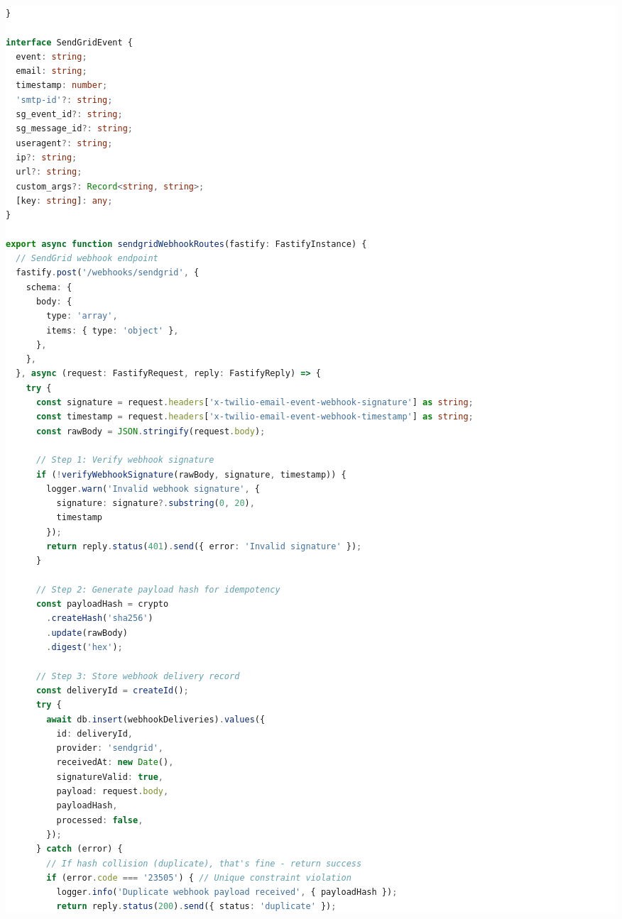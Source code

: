 ```typescript
}

interface SendGridEvent {
  event: string;
  email: string;
  timestamp: number;
  'smtp-id'?: string;
  sg_event_id?: string;
  sg_message_id?: string;
  useragent?: string;
  ip?: string;
  url?: string;
  custom_args?: Record<string, string>;
  [key: string]: any;
}

export async function sendgridWebhookRoutes(fastify: FastifyInstance) {
  // SendGrid webhook endpoint
  fastify.post('/webhooks/sendgrid', {
    schema: {
      body: {
        type: 'array',
        items: { type: 'object' },
      },
    },
  }, async (request: FastifyRequest, reply: FastifyReply) => {
    try {
      const signature = request.headers['x-twilio-email-event-webhook-signature'] as string;
      const timestamp = request.headers['x-twilio-email-event-webhook-timestamp'] as string;
      const rawBody = JSON.stringify(request.body);

      // Step 1: Verify webhook signature
      if (!verifyWebhookSignature(rawBody, signature, timestamp)) {
        logger.warn('Invalid webhook signature', { 
          signature: signature?.substring(0, 20), 
          timestamp 
        });
        return reply.status(401).send({ error: 'Invalid signature' });
      }

      // Step 2: Generate payload hash for idempotency
      const payloadHash = crypto
        .createHash('sha256')
        .update(rawBody)
        .digest('hex');

      // Step 3: Store webhook delivery record
      const deliveryId = createId();
      try {
        await db.insert(webhookDeliveries).values({
          id: deliveryId,
          provider: 'sendgrid',
          receivedAt: new Date(),
          signatureValid: true,
          payload: request.body,
          payloadHash,
          processed: false,
        });
      } catch (error) {
        // If hash collision (duplicate), that's fine - return success
        if (error.code === '23505') { // Unique constraint violation
          logger.info('Duplicate webhook payload received', { payloadHash });
          return reply.status(200).send({ status: 'duplicate' });
```